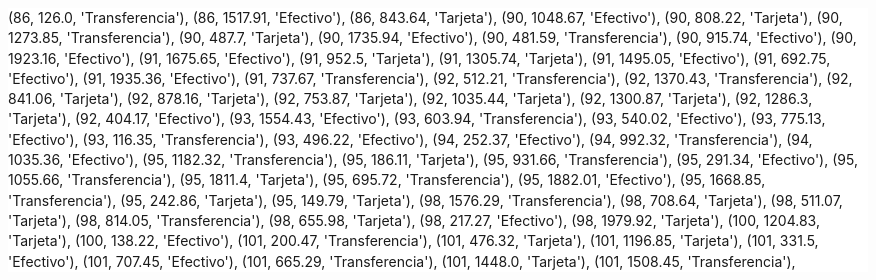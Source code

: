 (86, 126.0, 'Transferencia'),
(86, 1517.91, 'Efectivo'),
(86, 843.64, 'Tarjeta'),
(90, 1048.67, 'Efectivo'),
(90, 808.22, 'Tarjeta'),
(90, 1273.85, 'Transferencia'),
(90, 487.7, 'Tarjeta'),
(90, 1735.94, 'Efectivo'),
(90, 481.59, 'Transferencia'),
(90, 915.74, 'Efectivo'),
(90, 1923.16, 'Efectivo'),
(91, 1675.65, 'Efectivo'),
(91, 952.5, 'Tarjeta'),
(91, 1305.74, 'Tarjeta'),
(91, 1495.05, 'Efectivo'),
(91, 692.75, 'Efectivo'),
(91, 1935.36, 'Efectivo'),
(91, 737.67, 'Transferencia'),
(92, 512.21, 'Transferencia'),
(92, 1370.43, 'Transferencia'),
(92, 841.06, 'Tarjeta'),
(92, 878.16, 'Tarjeta'),
(92, 753.87, 'Tarjeta'),
(92, 1035.44, 'Tarjeta'),
(92, 1300.87, 'Tarjeta'),
(92, 1286.3, 'Tarjeta'),
(92, 404.17, 'Efectivo'),
(93, 1554.43, 'Efectivo'),
(93, 603.94, 'Transferencia'),
(93, 540.02, 'Efectivo'),
(93, 775.13, 'Efectivo'),
(93, 116.35, 'Transferencia'),
(93, 496.22, 'Efectivo'),
(94, 252.37, 'Efectivo'),
(94, 992.32, 'Transferencia'),
(94, 1035.36, 'Efectivo'),
(95, 1182.32, 'Transferencia'),
(95, 186.11, 'Tarjeta'),
(95, 931.66, 'Transferencia'),
(95, 291.34, 'Efectivo'),
(95, 1055.66, 'Transferencia'),
(95, 1811.4, 'Tarjeta'),
(95, 695.72, 'Transferencia'),
(95, 1882.01, 'Efectivo'),
(95, 1668.85, 'Transferencia'),
(95, 242.86, 'Tarjeta'),
(95, 149.79, 'Tarjeta'),
(98, 1576.29, 'Transferencia'),
(98, 708.64, 'Tarjeta'),
(98, 511.07, 'Tarjeta'),
(98, 814.05, 'Transferencia'),
(98, 655.98, 'Tarjeta'),
(98, 217.27, 'Efectivo'),
(98, 1979.92, 'Tarjeta'),
(100, 1204.83, 'Tarjeta'),
(100, 138.22, 'Efectivo'),
(101, 200.47, 'Transferencia'),
(101, 476.32, 'Tarjeta'),
(101, 1196.85, 'Tarjeta'),
(101, 331.5, 'Efectivo'),
(101, 707.45, 'Efectivo'),
(101, 665.29, 'Transferencia'),
(101, 1448.0, 'Tarjeta'),
(101, 1508.45, 'Transferencia'),